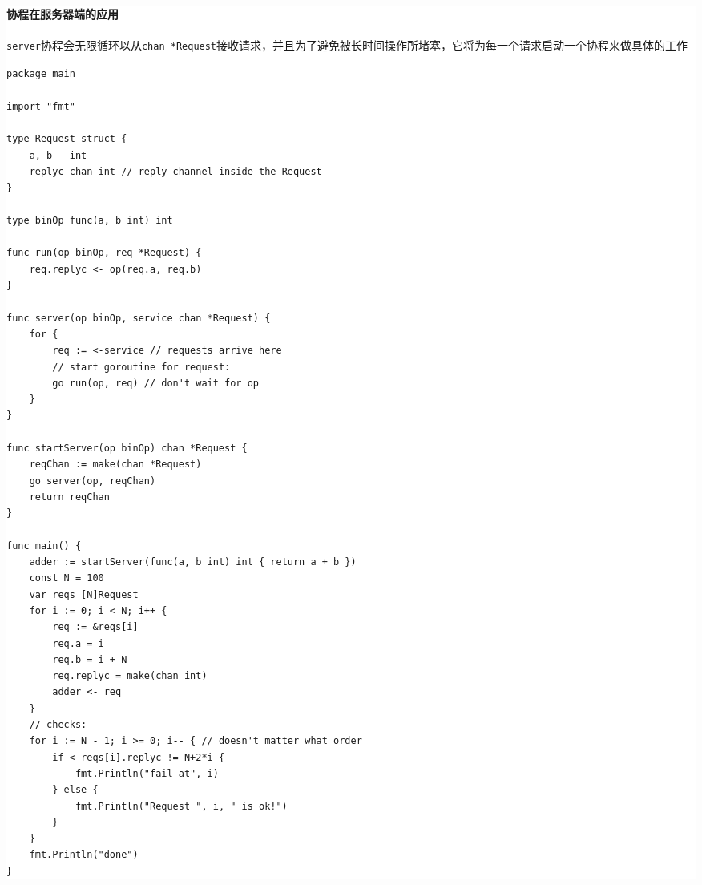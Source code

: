 #### 协程在服务器端的应用

`server`协程会无限循环以从`chan *Request`接收请求，并且为了避免被长时间操作所堵塞，它将为每一个请求启动一个协程来做具体的工作

```
package main

import "fmt"

type Request struct {
	a, b   int
	replyc chan int // reply channel inside the Request
}

type binOp func(a, b int) int

func run(op binOp, req *Request) {
	req.replyc <- op(req.a, req.b)
}

func server(op binOp, service chan *Request) {
	for {
		req := <-service // requests arrive here
		// start goroutine for request:
		go run(op, req) // don't wait for op
	}
}

func startServer(op binOp) chan *Request {
	reqChan := make(chan *Request)
	go server(op, reqChan)
	return reqChan
}

func main() {
	adder := startServer(func(a, b int) int { return a + b })
	const N = 100
	var reqs [N]Request
	for i := 0; i < N; i++ {
		req := &reqs[i]
		req.a = i
		req.b = i + N
		req.replyc = make(chan int)
		adder <- req
	}
	// checks:
	for i := N - 1; i >= 0; i-- { // doesn't matter what order
		if <-reqs[i].replyc != N+2*i {
			fmt.Println("fail at", i)
		} else {
			fmt.Println("Request ", i, " is ok!")
		}
	}
	fmt.Println("done")
}
```
